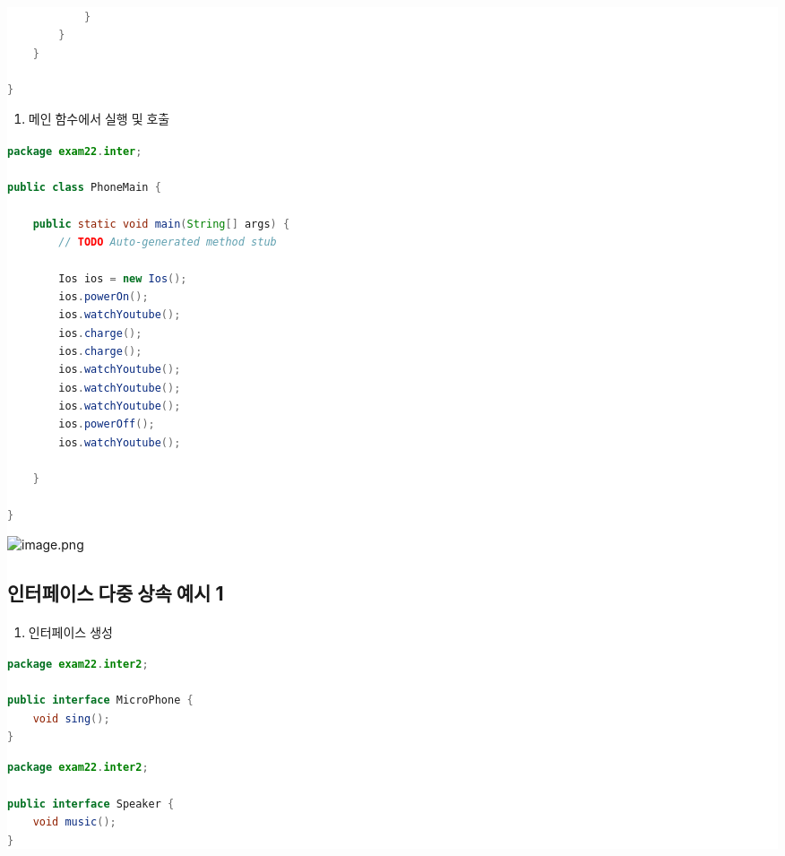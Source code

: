 ```java
			}
		}
	}

}
```

1. 메인 함수에서 실행 및 호출

```java
package exam22.inter;

public class PhoneMain {

	public static void main(String[] args) {
		// TODO Auto-generated method stub
		
		Ios ios = new Ios();
		ios.powerOn();
		ios.watchYoutube();
		ios.charge();
		ios.charge();
		ios.watchYoutube();
		ios.watchYoutube();
		ios.watchYoutube();
		ios.powerOff();
		ios.watchYoutube();

	}

}
```

![image.png](26%E1%84%80%E1%85%A1%E1%86%BC%20%E1%84%8E%E1%85%AE%E1%84%89%E1%85%A1%E1%86%BC%20%E1%84%8F%E1%85%B3%E1%86%AF%E1%84%85%E1%85%A2%E1%84%89%E1%85%B3%E1%84%8B%E1%85%AA%20%E1%84%8B%E1%85%B5%E1%86%AB%E1%84%90%E1%85%A5%E1%84%91%E1%85%A6%E1%84%8B%E1%85%B5%E1%84%89%E1%85%B3%202%20%E1%84%8B%E1%85%B5%E1%86%AB%E1%84%90%E1%85%A5%E1%84%91%E1%85%A6%E1%84%8B%E1%85%B5%E1%84%89%E1%85%B3%20e2cc8e468135497cb9028670b615145c/image%201.png)

## 인터페이스 다중 상속 예시 1

1. 인터페이스 생성

```java
package exam22.inter2;

public interface MicroPhone {
	void sing();
}
```

```java
package exam22.inter2;

public interface Speaker {
	void music();
}
```
